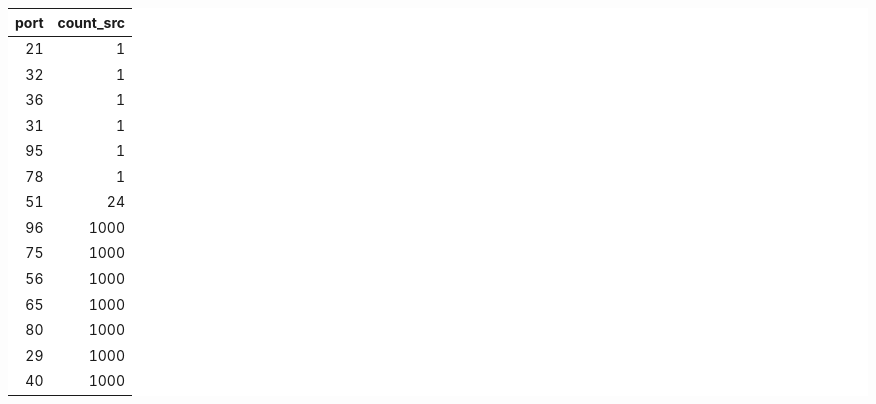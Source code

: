 <table>
<thead>
<tr class="header">
<th style="text-align: right;">port</th>
<th style="text-align: right;">count_src</th>
</tr>
</thead>
<tbody>
<tr class="odd">
<td style="text-align: right;">21</td>
<td style="text-align: right;">1</td>
</tr>
<tr class="even">
<td style="text-align: right;">32</td>
<td style="text-align: right;">1</td>
</tr>
<tr class="odd">
<td style="text-align: right;">36</td>
<td style="text-align: right;">1</td>
</tr>
<tr class="even">
<td style="text-align: right;">31</td>
<td style="text-align: right;">1</td>
</tr>
<tr class="odd">
<td style="text-align: right;">95</td>
<td style="text-align: right;">1</td>
</tr>
<tr class="even">
<td style="text-align: right;">78</td>
<td style="text-align: right;">1</td>
</tr>
<tr class="odd">
<td style="text-align: right;">51</td>
<td style="text-align: right;">24</td>
</tr>
<tr class="even">
<td style="text-align: right;">96</td>
<td style="text-align: right;">1000</td>
</tr>
<tr class="odd">
<td style="text-align: right;">75</td>
<td style="text-align: right;">1000</td>
</tr>
<tr class="even">
<td style="text-align: right;">56</td>
<td style="text-align: right;">1000</td>
</tr>
<tr class="odd">
<td style="text-align: right;">65</td>
<td style="text-align: right;">1000</td>
</tr>
<tr class="even">
<td style="text-align: right;">80</td>
<td style="text-align: right;">1000</td>
</tr>
<tr class="odd">
<td style="text-align: right;">29</td>
<td style="text-align: right;">1000</td>
</tr>
<tr class="even">
<td style="text-align: right;">40</td>
<td style="text-align: right;">1000</td>
</tr>